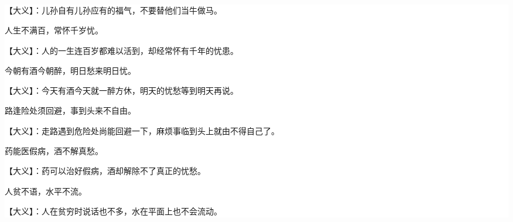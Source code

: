 <div class="translation">

【大义】：儿孙自有儿孙应有的福气，不要替他们当牛做马。

</div>

<div class="poetry">

人生不满百，常怀千岁忧。

</div>

<div class="translation">

【大义】：人的一生连百岁都难以活到，却经常怀有千年的忧患。

</div>

<div class="poetry">

今朝有酒今朝醉，明日愁来明日忧。

</div>

<div class="translation">

【大义】：今天有酒今天就一醉方休，明天的忧愁等到明天再说。

</div>

<div class="poetry">

路逢险处须回避，事到头来不自由。

</div>

<div class="translation">

【大义】：走路遇到危险处尚能回避一下，麻烦事临到头上就由不得自己了。

</div>

<div class="poetry">

药能医假病，酒不解真愁。

</div>

<div class="translation">

【大义】：药可以治好假病，酒却解除不了真正的忧愁。

</div>

<div class="poetry">

人贫不语，水平不流。

</div>

<div class="translation">

【大义】：人在贫穷时说话也不多，水在平面上也不会流动。

</div>
